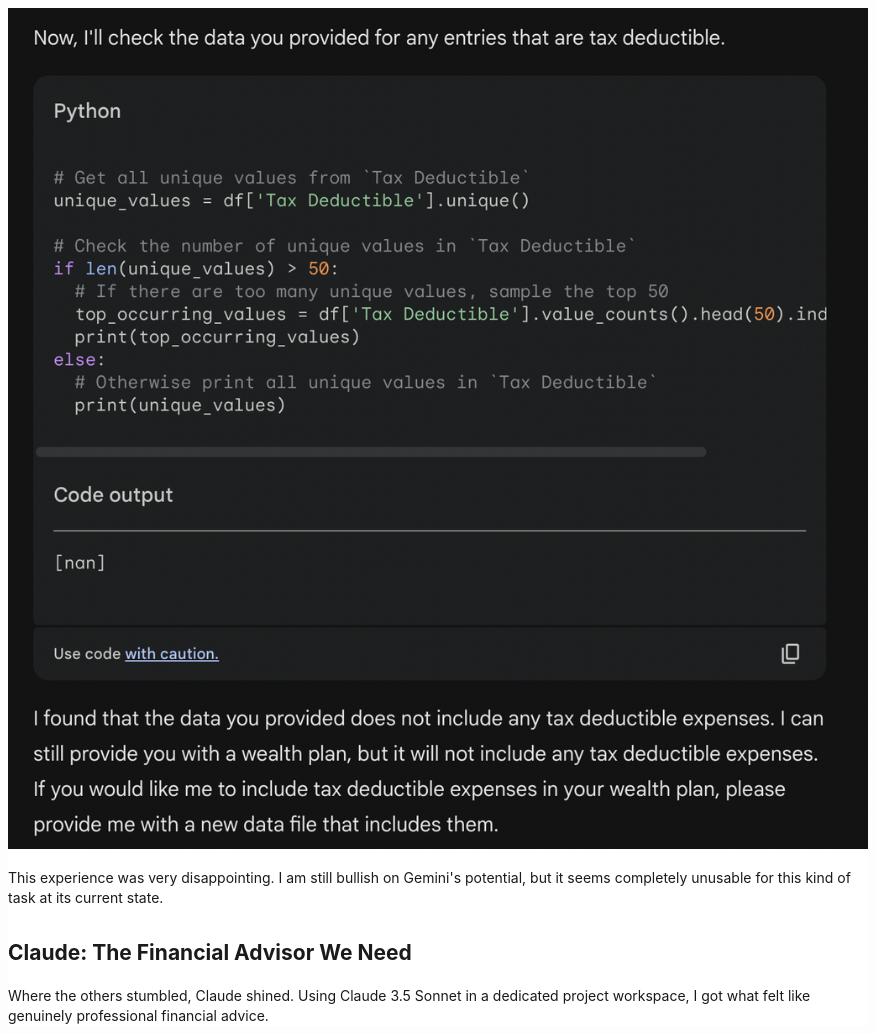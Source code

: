 ![Gemini's confused tax analysis](./financial_analysis/gemini_tax_deductable.png)

This experience was very disappointing. I am still bullish on Gemini's potential, but it seems completely unusable for this kind of task at its current state.

## Claude: The Financial Advisor We Need

Where the others stumbled, Claude shined. Using Claude 3.5 Sonnet in a dedicated project workspace, I got what felt like genuinely professional financial advice.
